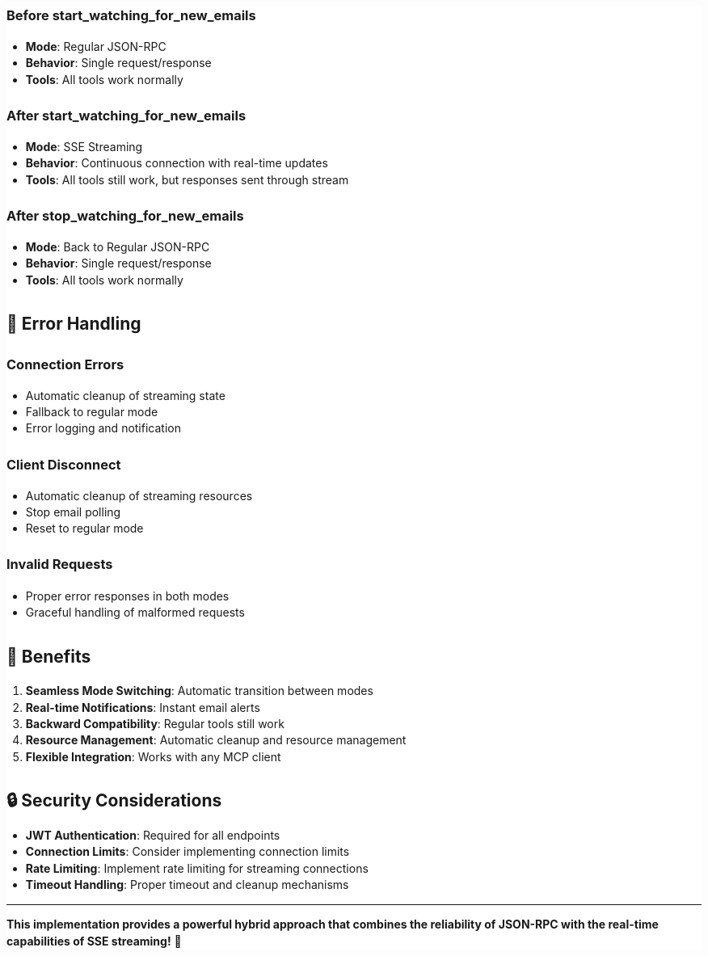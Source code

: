 ### **Before start_watching_for_new_emails**
- **Mode**: Regular JSON-RPC
- **Behavior**: Single request/response
- **Tools**: All tools work normally

### **After start_watching_for_new_emails**
- **Mode**: SSE Streaming
- **Behavior**: Continuous connection with real-time updates
- **Tools**: All tools still work, but responses sent through stream

### **After stop_watching_for_new_emails**
- **Mode**: Back to Regular JSON-RPC
- **Behavior**: Single request/response
- **Tools**: All tools work normally

## 🚨 Error Handling

### **Connection Errors**
- Automatic cleanup of streaming state
- Fallback to regular mode
- Error logging and notification

### **Client Disconnect**
- Automatic cleanup of streaming resources
- Stop email polling
- Reset to regular mode

### **Invalid Requests**
- Proper error responses in both modes
- Graceful handling of malformed requests

## 🎯 Benefits

1. **Seamless Mode Switching**: Automatic transition between modes
2. **Real-time Notifications**: Instant email alerts
3. **Backward Compatibility**: Regular tools still work
4. **Resource Management**: Automatic cleanup and resource management
5. **Flexible Integration**: Works with any MCP client

## 🔒 Security Considerations

- **JWT Authentication**: Required for all endpoints
- **Connection Limits**: Consider implementing connection limits
- **Rate Limiting**: Implement rate limiting for streaming connections
- **Timeout Handling**: Proper timeout and cleanup mechanisms

---

**This implementation provides a powerful hybrid approach that combines the reliability of JSON-RPC with the real-time capabilities of SSE streaming!** 🚀 